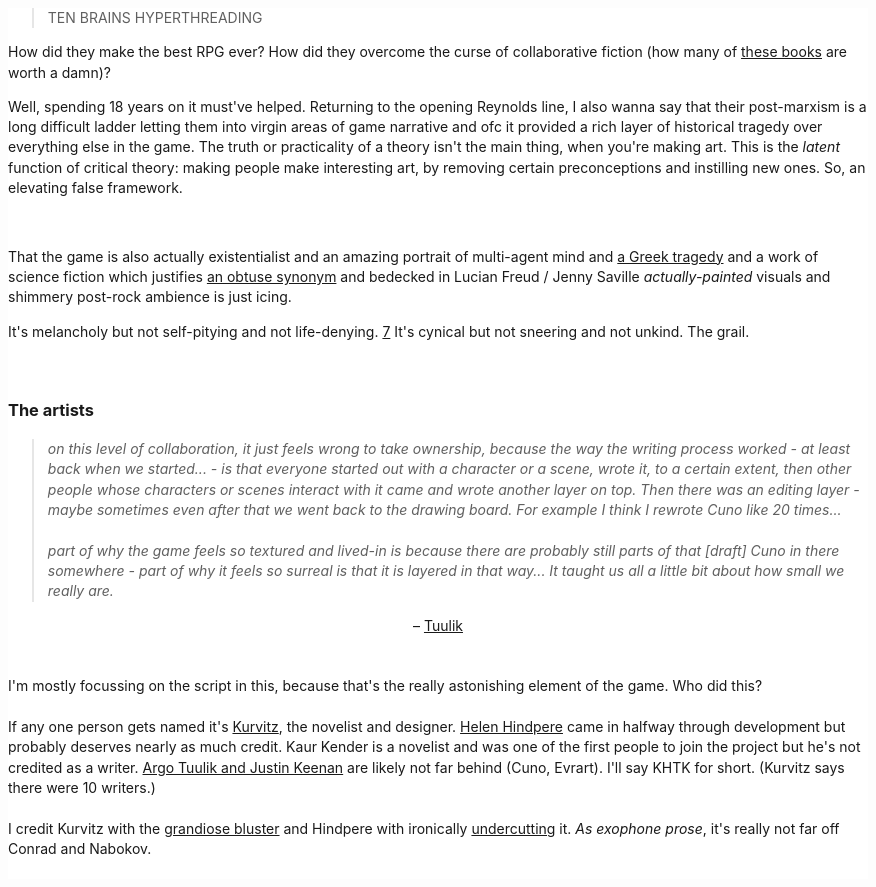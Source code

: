 > TEN BRAINS HYPERTHREADING

How did they make the best RPG ever? How did they overcome the curse of collaborative fiction (how many of <a href="{{collab}}">these books</a> are worth a damn)? 

Well, spending 18 years on it must've helped. Returning to the opening Reynolds line, I also wanna say that their post-marxism is a long difficult ladder letting them into virgin areas of game narrative and ofc it provided a rich layer of historical tragedy over everything else in the game. The truth or practicality of a theory isn't the main thing, when you're making art. This is the _latent_ function of critical theory: making people make interesting art, by removing certain preconceptions and instilling new ones. So, an elevating false framework.


<br>

That the game is also actually existentialist and an amazing portrait of multi-agent mind and <a href="{{greek}}">a Greek tragedy</a> and a work of science fiction which justifies <a href="{{slip}}">an obtuse synonym</a> and bedecked in Lucian Freud / Jenny Saville _actually-painted_ visuals and shimmery post-rock ambience is just icing. 


It's melancholy but not self-pitying and not life-denying. <a href="#fn:7" id="fnref:7">7</a> It's cynical but not sneering and not unkind. The grail.



<br>


<div class="accordion">
    <h3>The artists</h3>
    <div>
        <blockquote>
            <i>on this level of collaboration, it just feels wrong to take ownership, because the way the writing process worked - at least back when we started... - is that everyone started out with a character or a scene, wrote it, to a certain extent, then other people whose characters or scenes interact with it came and wrote another layer on top. Then there was an editing layer - maybe sometimes even after that we went back to the drawing board. For example I think I rewrote Cuno like 20 times...<br><br> 
                part of why the game feels so textured and lived-in is because there are probably still parts of that [draft] Cuno in there somewhere - part of why it feels so surreal is that it is layered in that way... It taught us all a little bit about how small we really are.  
            </i>
        </blockquote>
        <center>– <a href="{{argo}}">Tuulik</a></center>
        <br><br>
        I'm mostly focussing on the script in this, because that's the really astonishing element of the game. Who did this?<br><br>
        If any one person gets named it's <a href="{{kurv}}">Kurvitz</a>, the novelist and designer. <a href="{{helen}}">Helen Hindpere</a> came in halfway through development but probably deserves nearly as much credit. Kaur Kender is a novelist and was one of the first people to join the project but he's not credited as a writer. <a href="{{argo}}">Argo Tuulik and Justin Keenan</a> are likely not far behind (Cuno, Evrart). I'll say KHTK for short. (Kurvitz says there were 10 writers.)<br><br> 
        I credit Kurvitz with the <a href="{{grand}}">grandiose bluster</a> and Hindpere with ironically <a href="{{quest}}">undercutting</a> it. 
        <i>As exophone prose</i>, it's really not far off Conrad and Nabokov.<br><br>
